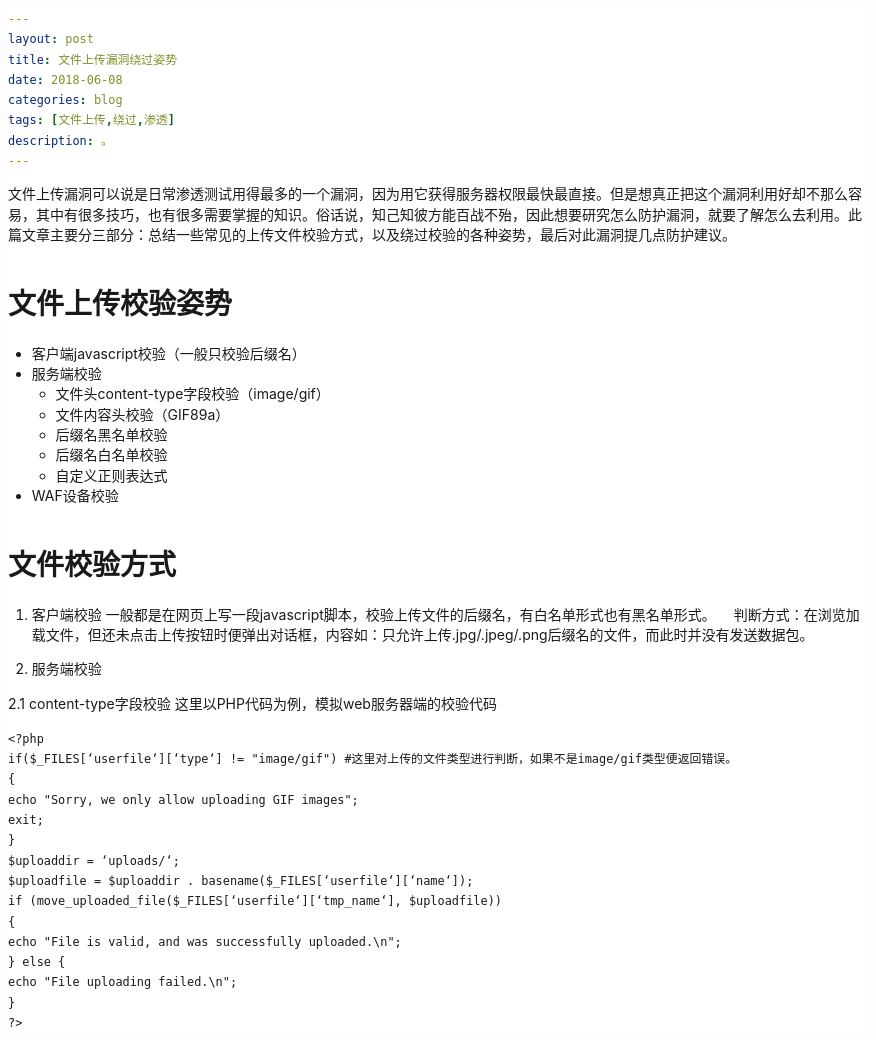 ```yaml
---
layout: post
title: 文件上传漏洞绕过姿势
date: 2018-06-08
categories: blog
tags: [文件上传,绕过,渗透]
description: 。
---
```


文件上传漏洞可以说是日常渗透测试用得最多的一个漏洞，因为用它获得服务器权限最快最直接。但是想真正把这个漏洞利用好却不那么容易，其中有很多技巧，也有很多需要掌握的知识。俗话说，知己知彼方能百战不殆，因此想要研究怎么防护漏洞，就要了解怎么去利用。此篇文章主要分三部分：总结一些常见的上传文件校验方式，以及绕过校验的各种姿势，最后对此漏洞提几点防护建议。

# 文件上传校验姿势
- 客户端javascript校验（一般只校验后缀名）
- 服务端校验
    - 文件头content-type字段校验（image/gif）
    - 文件内容头校验（GIF89a）
    - 后缀名黑名单校验
    - 后缀名白名单校验
    - 自定义正则表达式
- WAF设备校验

# 文件校验方式
1. 客户端校验
  一般都是在网页上写一段javascript脚本，校验上传文件的后缀名，有白名单形式也有黑名单形式。
　判断方式：在浏览加载文件，但还未点击上传按钮时便弹出对话框，内容如：只允许上传.jpg/.jpeg/.png后缀名的文件，而此时并没有发送数据包。

2. 服务端校验
   
2.1  content-type字段校验
   这里以PHP代码为例，模拟web服务器端的校验代码
```
<?php
if($_FILES[‘userfile‘][‘type‘] != "image/gif") #这里对上传的文件类型进行判断，如果不是image/gif类型便返回错误。
{
echo "Sorry, we only allow uploading GIF images";
exit;
}
$uploaddir = ‘uploads/‘;
$uploadfile = $uploaddir . basename($_FILES[‘userfile‘][‘name‘]);
if (move_uploaded_file($_FILES[‘userfile‘][‘tmp_name‘], $uploadfile))
{
echo "File is valid, and was successfully uploaded.\n";
} else {
echo "File uploading failed.\n";
}
?>
```
